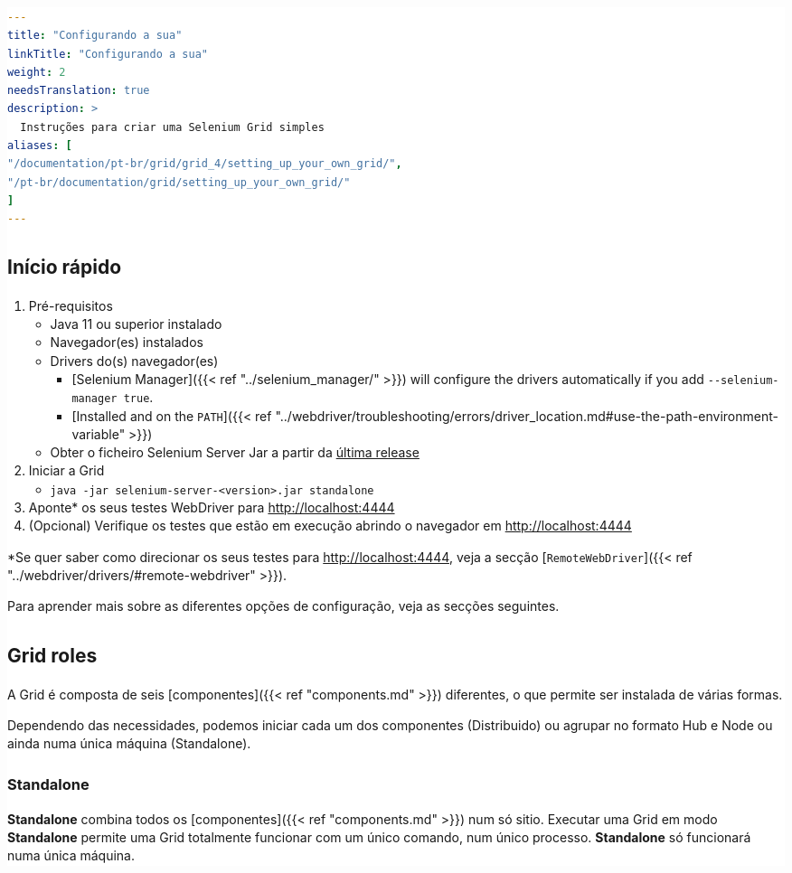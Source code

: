 ```yaml
---
title: "Configurando a sua"
linkTitle: "Configurando a sua"
weight: 2
needsTranslation: true
description: >
  Instruções para criar uma Selenium Grid simples
aliases: [
"/documentation/pt-br/grid/grid_4/setting_up_your_own_grid/",
"/pt-br/documentation/grid/setting_up_your_own_grid/"
]
---
```


## Início rápido

1. Pré-requisitos
    * Java 11 ou superior instalado
    * Navegador(es) instalados
    * Drivers do(s) navegador(es)
      * [Selenium Manager]({{< ref "../selenium_manager/" >}}) will configure the drivers automatically if you add `--selenium-manager true`.
      * [Installed and on the `PATH`]({{< ref "../webdriver/troubleshooting/errors/driver_location.md#use-the-path-environment-variable" >}})
    * Obter o ficheiro Selenium Server Jar a partir da [última release](https://github.com/SeleniumHQ/selenium/releases/latest)
1. Iniciar a Grid
    * `java -jar selenium-server-<version>.jar standalone`
1. Aponte* os seus testes WebDriver para [http://localhost:4444](http://localhost:4444)
1. (Opcional) Verifique os testes que estão em execução abrindo o navegador em [http://localhost:4444](http://localhost:4444)

*Se quer saber como direcionar os seus testes para [http://localhost:4444](http://localhost:4444), veja a secção [`RemoteWebDriver`]({{< ref "../webdriver/drivers/#remote-webdriver" >}}).

Para aprender mais sobre as diferentes opções de configuração, veja as secções seguintes.

## Grid roles

A Grid é composta de seis [componentes]({{< ref "components.md" >}}) diferentes, o que permite ser
instalada de várias formas.

Dependendo das necessidades, podemos iniciar cada um dos componentes (Distribuido) ou agrupar no formato
Hub e Node ou ainda numa única máquina (Standalone).

### Standalone

**Standalone** combina todos os [componentes]({{< ref "components.md" >}}) num só sitio.
Executar uma Grid em modo **Standalone** permite uma Grid totalmente funcionar com um único
comando, num único processo. **Standalone** só funcionará numa única máquina.
